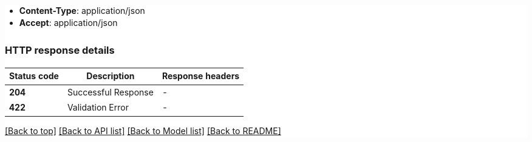  - **Content-Type**: application/json
 - **Accept**: application/json


### HTTP response details
| Status code | Description | Response headers |
|-------------|-------------|------------------|
| **204** | Successful Response |  -  |
| **422** | Validation Error |  -  |

[[Back to top]](#) [[Back to API list]](../README.md#documentation-for-api-endpoints) [[Back to Model list]](../README.md#documentation-for-models) [[Back to README]](../README.md)

